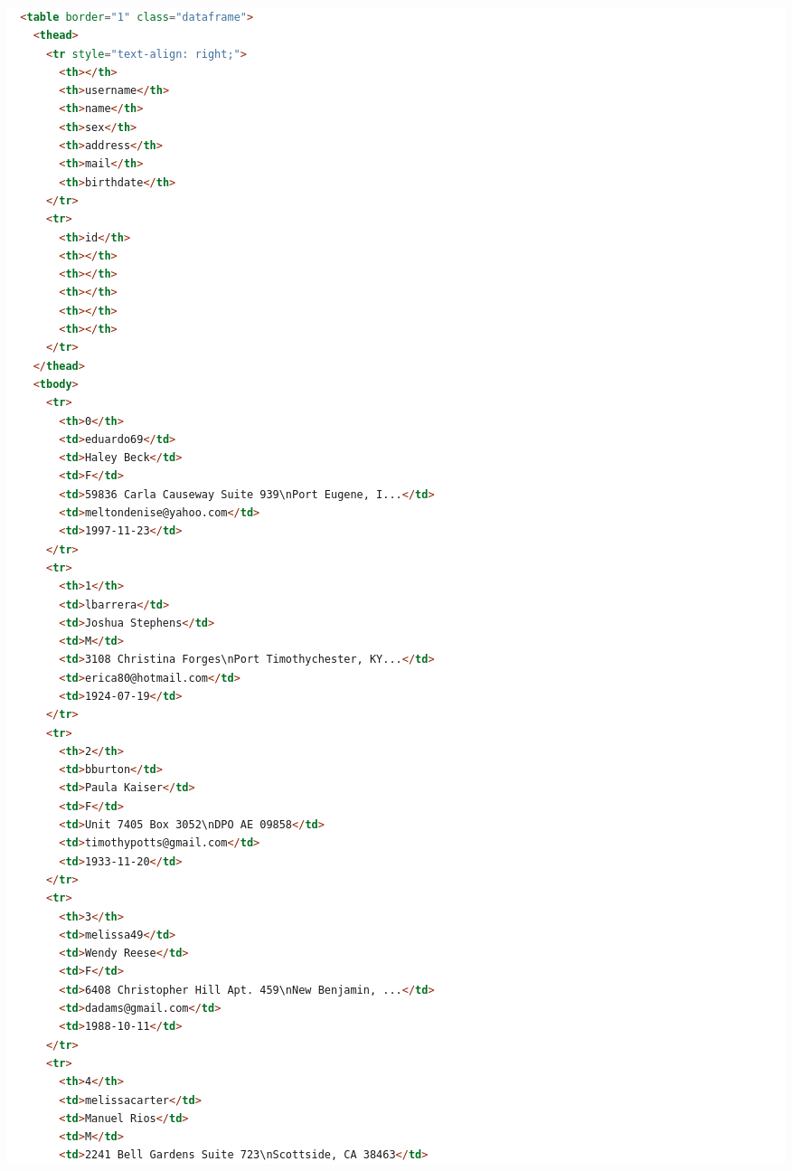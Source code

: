 ```html
  <table border="1" class="dataframe">
    <thead>
      <tr style="text-align: right;">
        <th></th>
        <th>username</th>
        <th>name</th>
        <th>sex</th>
        <th>address</th>
        <th>mail</th>
        <th>birthdate</th>
      </tr>
      <tr>
        <th>id</th>
        <th></th>
        <th></th>
        <th></th>
        <th></th>
        <th></th>
      </tr>
    </thead>
    <tbody>
      <tr>
        <th>0</th>
        <td>eduardo69</td>
        <td>Haley Beck</td>
        <td>F</td>
        <td>59836 Carla Causeway Suite 939\nPort Eugene, I...</td>
        <td>meltondenise@yahoo.com</td>
        <td>1997-11-23</td>
      </tr>
      <tr>
        <th>1</th>
        <td>lbarrera</td>
        <td>Joshua Stephens</td>
        <td>M</td>
        <td>3108 Christina Forges\nPort Timothychester, KY...</td>
        <td>erica80@hotmail.com</td>
        <td>1924-07-19</td>
      </tr>
      <tr>
        <th>2</th>
        <td>bburton</td>
        <td>Paula Kaiser</td>
        <td>F</td>
        <td>Unit 7405 Box 3052\nDPO AE 09858</td>
        <td>timothypotts@gmail.com</td>
        <td>1933-11-20</td>
      </tr>
      <tr>
        <th>3</th>
        <td>melissa49</td>
        <td>Wendy Reese</td>
        <td>F</td>
        <td>6408 Christopher Hill Apt. 459\nNew Benjamin, ...</td>
        <td>dadams@gmail.com</td>
        <td>1988-10-11</td>
      </tr>
      <tr>
        <th>4</th>
        <td>melissacarter</td>
        <td>Manuel Rios</td>
        <td>M</td>
        <td>2241 Bell Gardens Suite 723\nScottside, CA 38463</td>
```